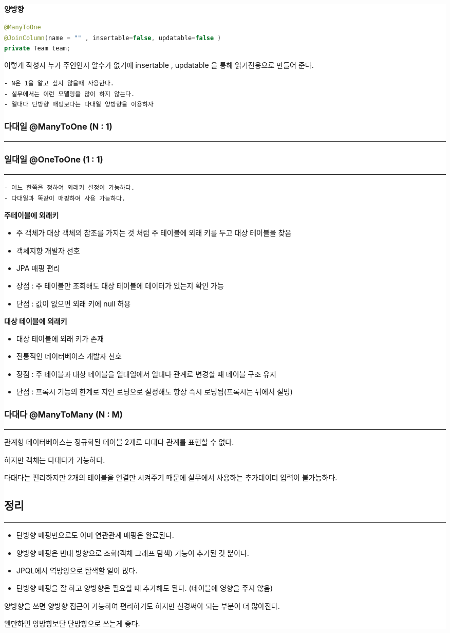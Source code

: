 **양방향**
```java
@ManyToOne
@JoinColumn(name = "" , insertable=false, updatable=false )
private Team team;
```
이렇게 작성시 누가 주인인지 알수가 없기에 insertable , updatable 을 통해 읽기전용으로 만들어 준다.


    - N은 1을 알고 싶지 않을때 사용한다.  
    - 실무에서는 이런 모델링을 많이 하지 않는다.  
    - 일대다 단방향 매핑보다는 다대일 양방향을 이용하자 

### 다대일 @ManyToOne (N : 1)  
---

### 일대일 @OneToOne (1 : 1)  
---
    - 어느 한쪽을 정하여 외래키 설정이 가능하다.
    - 다대일과 똑같이 매핑하여 사용 가능하다.

**주테이블에 외래키**

- 주 객체가 대상 객체의 참조를 가지는 것 처럼
   주 테이블에 외래 키를 두고 대상 테이블을 찾음

- 객체지향 개발자 선호

- JPA 매핑 편리

- 장점 : 주 테이블만 조회해도 대상 테이블에 데이터가 있는지 확인 가능

- 단점 : 값이 없으면 외래 키에 null 허용

**대상 테이블에 외래키**

- 대상 테이블에 외래 키가 존재

- 전통적인 데이터베이스 개발자 선호

 - 장점 : 주 테이블과 대상 테이블을 일대일에서 일대다 관계로 변경할 때 테이블 구조 유지

- 단점 : 프록시 기능의 한계로 지연 로딩으로 설정해도 항상 즉시 로딩됨(프록시는 뒤에서 설명)

### 다대다 @ManyToMany (N : M)  
---
관계형 데이터베이스는 정규화된 테이블 2개로 다대다 관계를 표현할 수 없다.

하지만 객체는 다대다가 가능하다.

다대다는 편리하지만 2개의 테이블을 연결만 시켜주기 때문에 실무에서 사용하는 추가데이터 입력이 불가능하다.

## 정리
---

- 단방향 매핑만으로도 이미 연관관계 매핑은 완료된다.

- 양방향 매핑은 반대 방향으로 조회(객체 그래프 탐색) 기능이 추기된 것 뿐이다.

- JPQL에서 역방양으로 탐색할 일이 많다.

- 단방향 매핑을 잘 하고 양방향은 필요할 때 추가해도 된다. (테이블에 영향을 주지 않음)

양방향을 쓰면 양방향 접근이 가능하여 편리하기도 하지만 신경써야 되는 부분이 더 많아진다.

왠만하면 양방향보단 단방향으로 쓰는게 좋다.